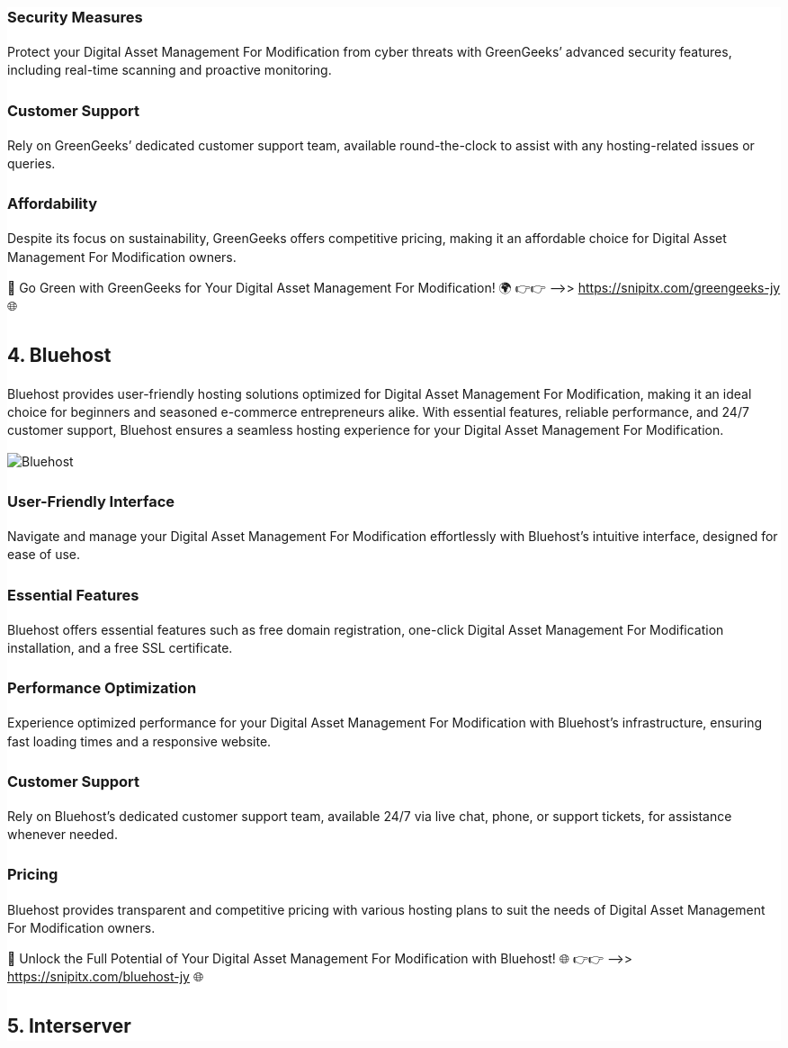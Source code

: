 ### Security Measures
Protect your Digital Asset Management For Modification from cyber threats with GreenGeeks’ advanced security features, including real-time scanning and proactive monitoring.

### Customer Support
Rely on GreenGeeks’ dedicated customer support team, available round-the-clock to assist with any hosting-related issues or queries.

### Affordability
Despite its focus on sustainability, GreenGeeks offers competitive pricing, making it an affordable choice for Digital Asset Management For Modification owners.

🌿 Go Green with GreenGeeks for Your Digital Asset Management For Modification! 🌍
👉👉 -->> https://snipitx.com/greengeeks-jy 🌐

## 4. Bluehost

Bluehost provides user-friendly hosting solutions optimized for Digital Asset Management For Modification, making it an ideal choice for beginners and seasoned e-commerce entrepreneurs alike. With essential features, reliable performance, and 24/7 customer support, Bluehost ensures a seamless hosting experience for your Digital Asset Management For Modification.

![Bluehost](https://i.imgur.com/PasFF9E.jpeg "Bluehost Hosting")

### User-Friendly Interface
Navigate and manage your Digital Asset Management For Modification effortlessly with Bluehost’s intuitive interface, designed for ease of use.

### Essential Features
Bluehost offers essential features such as free domain registration, one-click Digital Asset Management For Modification installation, and a free SSL certificate.

### Performance Optimization
Experience optimized performance for your Digital Asset Management For Modification with Bluehost’s infrastructure, ensuring fast loading times and a responsive website.

### Customer Support
Rely on Bluehost’s dedicated customer support team, available 24/7 via live chat, phone, or support tickets, for assistance whenever needed.

### Pricing
Bluehost provides transparent and competitive pricing with various hosting plans to suit the needs of Digital Asset Management For Modification owners.

🚀 Unlock the Full Potential of Your Digital Asset Management For Modification with Bluehost! 🌐
👉👉 -->> https://snipitx.com/bluehost-jy 🌐

## 5. Interserver
